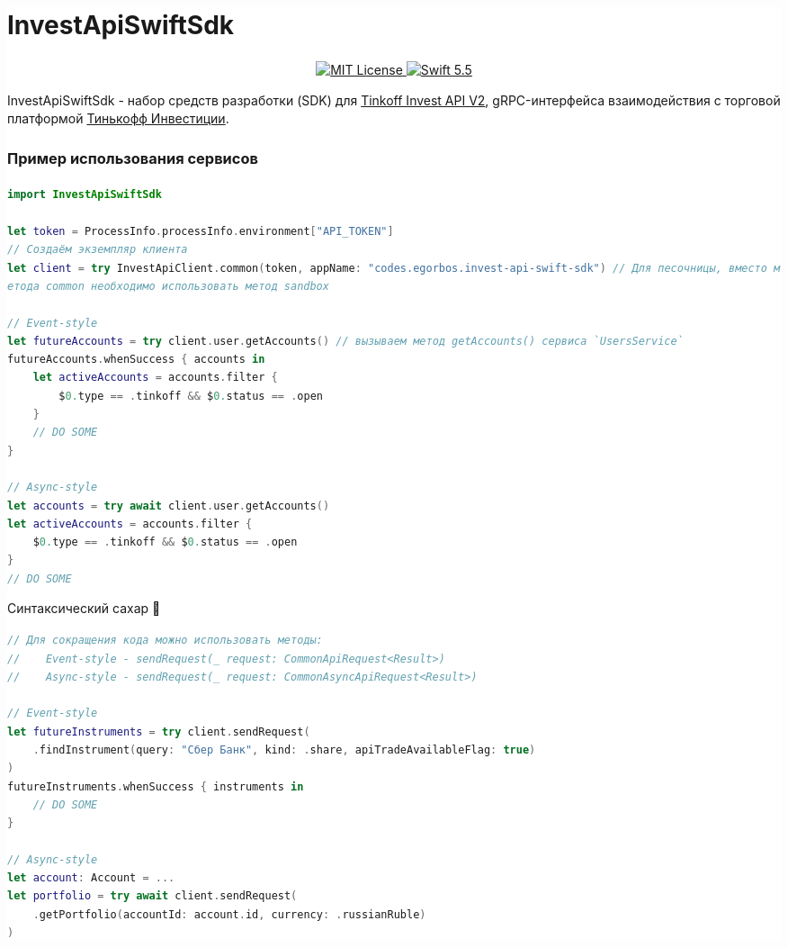 # InvestApiSwiftSdk

<p align="center">
    <a href="LICENSE">
        <img src="https://img.shields.io/badge/LICENSE-MIT-green.svg" alt="MIT License">
    </a>
    <a href="https://swift.org">
        <img src="https://img.shields.io/badge/swift-5.5-orange.svg" alt="Swift 5.5">
    </a>
</p>

InvestApiSwiftSdk - набор средств разработки (SDK) для [Tinkoff Invest API V2](https://github.com/Tinkoff/investAPI), gRPC-интерфейса взаимодействия с торговой платформой [Тинькофф Инвестиции](https://www.tinkoff.ru/invest/).

### Пример использования сервисов

```swift
import InvestApiSwiftSdk

let token = ProcessInfo.processInfo.environment["API_TOKEN"]
// Создаём экземпляр клиента
let client = try InvestApiClient.common(token, appName: "codes.egorbos.invest-api-swift-sdk") // Для песочницы, вместо метода common необходимо использовать метод sandbox

// Event-style
let futureAccounts = try client.user.getAccounts() // вызываем метод getAccounts() сервиса `UsersService`
futureAccounts.whenSuccess { accounts in
    let activeAccounts = accounts.filter {
        $0.type == .tinkoff && $0.status == .open
    }
    // DO SOME
}

// Async-style
let accounts = try await client.user.getAccounts() 
let activeAccounts = accounts.filter {
    $0.type == .tinkoff && $0.status == .open
}
// DO SOME
```

Синтаксический сахар 🍬

```swift
// Для сокращения кода можно использовать методы:
//    Event-style - sendRequest(_ request: CommonApiRequest<Result>) 
//    Async-style - sendRequest(_ request: CommonAsyncApiRequest<Result>)

// Event-style
let futureInstruments = try client.sendRequest(
    .findInstrument(query: "Сбер Банк", kind: .share, apiTradeAvailableFlag: true)
)
futureInstruments.whenSuccess { instruments in
    // DO SOME
}

// Async-style
let account: Account = ...
let portfolio = try await client.sendRequest(
    .getPortfolio(accountId: account.id, currency: .russianRuble)
)
```